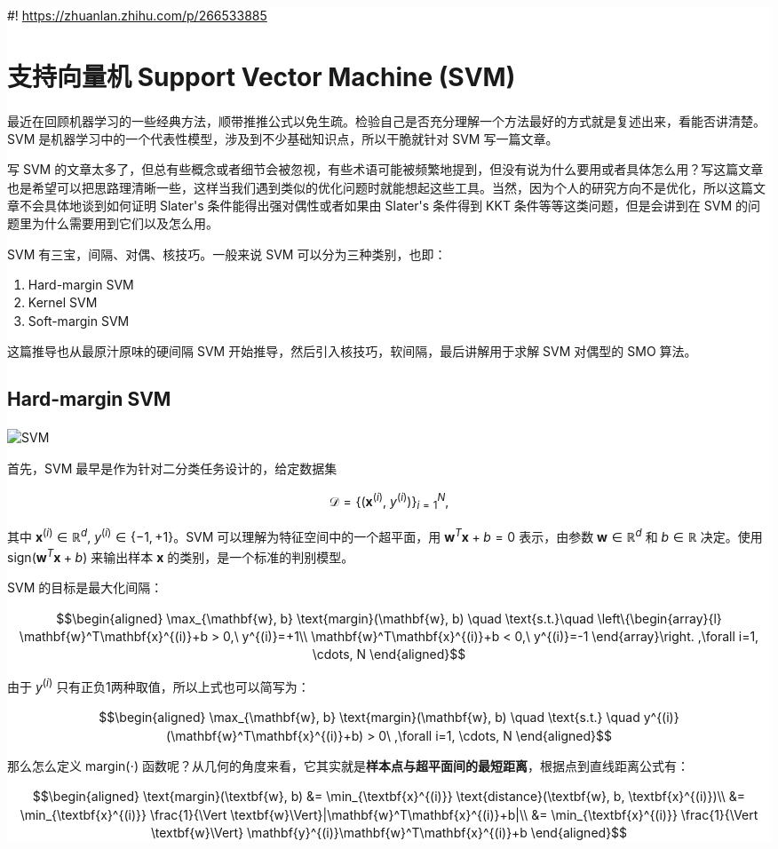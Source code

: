 #! https://zhuanlan.zhihu.com/p/266533885
# 支持向量机 Support Vector Machine (SVM)

最近在回顾机器学习的一些经典方法，顺带推推公式以免生疏。检验自己是否充分理解一个方法最好的方式就是复述出来，看能否讲清楚。SVM 是机器学习中的一个代表性模型，涉及到不少基础知识点，所以干脆就针对 SVM 写一篇文章。

写 SVM 的文章太多了，但总有些概念或者细节会被忽视，有些术语可能被频繁地提到，但没有说为什么要用或者具体怎么用？写这篇文章也是希望可以把思路理清晰一些，这样当我们遇到类似的优化问题时就能想起这些工具。当然，因为个人的研究方向不是优化，所以这篇文章不会具体地谈到如何证明 Slater's 条件能得出强对偶性或者如果由 Slater's 条件得到 KKT 条件等等这类问题，但是会讲到在 SVM 的问题里为什么需要用到它们以及怎么用。

SVM 有三宝，间隔、对偶、核技巧。一般来说 SVM 可以分为三种类别，也即：

1. Hard-margin SVM
2. Kernel SVM
3. Soft-margin SVM

这篇推导也从最原汁原味的硬间隔 SVM 开始推导，然后引入核技巧，软间隔，最后讲解用于求解 SVM 对偶型的 SMO 算法。

## Hard-margin SVM

![SVM](https://pic4.zhimg.com/80/v2-e055ddb1d9fba54bcd85819db81587ca.png)

首先，SVM 最早是作为针对二分类任务设计的，给定数据集 

$$\mathcal{D} = \{(\mathbf{x}^{(i)},\ y^{(i)})\}_{i=1}^{N},$$

其中 $\mathbf{x}^{(i)} \in \mathbb{R}^d,\ y^{(i)} \in \{-1, +1\}$。SVM 可以理解为特征空间中的一个超平面，用 $\mathbf{w}^T\mathbf{x}+b=0$ 表示，由参数 $\mathbf{w} \in \mathbb{R}^d$ 和 $b \in \mathbb{R}$ 决定。使用 $\text{sign}(\mathbf{w}^T\mathbf{x}+b)$ 来输出样本 $\mathbf{x}$ 的类别，是一个标准的判别模型。

SVM 的目标是最大化间隔：

$$\begin{aligned}
\max_{\mathbf{w}, b} \text{margin}(\mathbf{w}, b) \quad \text{s.t.}\quad  
\left\{\begin{array}{l}
\mathbf{w}^T\mathbf{x}^{(i)}+b > 0,\ y^{(i)}=+1\\
\mathbf{w}^T\mathbf{x}^{(i)}+b < 0,\ y^{(i)}=-1
\end{array}\right. ,\forall i=1, \cdots, N
\end{aligned}$$

由于 $y^{(i)}$ 只有正负1两种取值，所以上式也可以简写为：

$$\begin{aligned}
\max_{\mathbf{w}, b} \text{margin}(\mathbf{w}, b) \quad \text{s.t.} \quad  
y^{(i)}(\mathbf{w}^T\mathbf{x}^{(i)}+b) > 0\ ,\forall i=1, \cdots, N
\end{aligned}$$

那么怎么定义 $\text{margin}(\cdot)$ 函数呢？从几何的角度来看，它其实就是**样本点与超平面间的最短距离**，根据点到直线距离公式有：

$$\begin{aligned}
\text{margin}(\textbf{w}, b) 
&= \min_{\textbf{x}^{(i)}} \text{distance}(\textbf{w}, b, \textbf{x}^{(i)})\\
&= \min_{\textbf{x}^{(i)}} \frac{1}{\Vert \textbf{w}\Vert}|\mathbf{w}^T\mathbf{x}^{(i)}+b|\\
&= \min_{\textbf{x}^{(i)}} \frac{1}{\Vert \textbf{w}\Vert} \mathbf{y}^{(i)}\mathbf{w}^T\mathbf{x}^{(i)}+b
\end{aligned}$$
